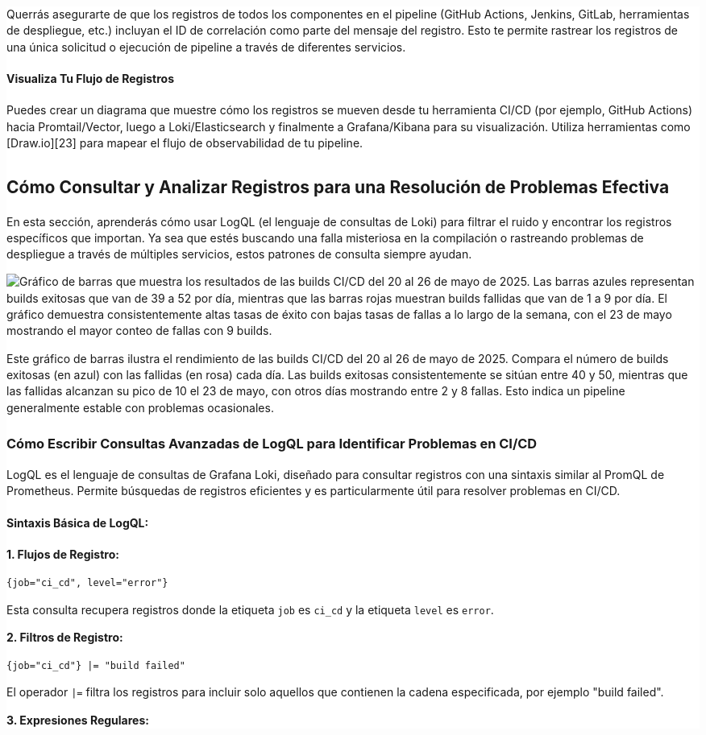 Querrás asegurarte de que los registros de todos los componentes en el pipeline (GitHub Actions, Jenkins, GitLab, herramientas de despliegue, etc.) incluyan el ID de correlación como parte del mensaje del registro. Esto te permite rastrear los registros de una única solicitud o ejecución de pipeline a través de diferentes servicios.

#### Visualiza Tu Flujo de Registros

Puedes crear un diagrama que muestre cómo los registros se mueven desde tu herramienta CI/CD (por ejemplo, GitHub Actions) hacia Promtail/Vector, luego a Loki/Elasticsearch y finalmente a Grafana/Kibana para su visualización. Utiliza herramientas como [Draw.io][23] para mapear el flujo de observabilidad de tu pipeline.

## Cómo Consultar y Analizar Registros para una Resolución de Problemas Efectiva

En esta sección, aprenderás cómo usar LogQL (el lenguaje de consultas de Loki) para filtrar el ruido y encontrar los registros específicos que importan. Ya sea que estés buscando una falla misteriosa en la compilación o rastreando problemas de despliegue a través de múltiples servicios, estos patrones de consulta siempre ayudan.

![Gráfico de barras que muestra los resultados de las builds CI/CD del 20 al 26 de mayo de 2025. Las barras azules representan builds exitosas que van de 39 a 52 por día, mientras que las barras rojas muestran builds fallidas que van de 1 a 9 por día. El gráfico demuestra consistentemente altas tasas de éxito con bajas tasas de fallas a lo largo de la semana, con el 23 de mayo mostrando el mayor conteo de fallas con 9 builds.](https://cdn.hashnode.com/res/hashnode/image/upload/v1748224707087/d348accc-0ef8-4ebb-9cb9-49995404b0ec.png)

Este gráfico de barras ilustra el rendimiento de las builds CI/CD del 20 al 26 de mayo de 2025. Compara el número de builds exitosas (en azul) con las fallidas (en rosa) cada día. Las builds exitosas consistentemente se sitúan entre 40 y 50, mientras que las fallidas alcanzan su pico de 10 el 23 de mayo, con otros días mostrando entre 2 y 8 fallas. Esto indica un pipeline generalmente estable con problemas ocasionales.

### Cómo Escribir Consultas Avanzadas de LogQL para Identificar Problemas en CI/CD

LogQL es el lenguaje de consultas de Grafana Loki, diseñado para consultar registros con una sintaxis similar al PromQL de Prometheus. Permite búsquedas de registros eficientes y es particularmente útil para resolver problemas en CI/CD.

#### Sintaxis Básica de LogQL:

**1\. Flujos de Registro:**

```
{job="ci_cd", level="error"}
```

Esta consulta recupera registros donde la etiqueta `job` es `ci_cd` y la etiqueta `level` es `error`.

**2\. Filtros de Registro:**

```
{job="ci_cd"} |= "build failed"
```

El operador `|=` filtra los registros para incluir solo aquellos que contienen la cadena especificada, por ejemplo "build failed".

**3\. Expresiones Regulares:**
